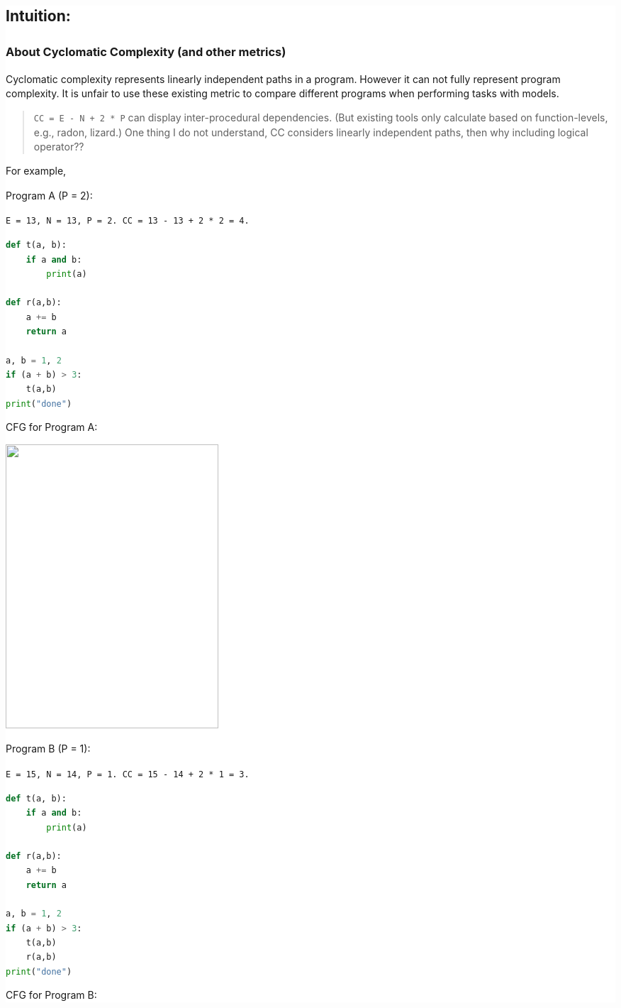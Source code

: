 
## Intuition:

### About Cyclomatic Complexity (and other metrics)
Cyclomatic complexity represents linearly independent paths in a program. However it can not fully represent program complexity. It is unfair to use these existing metric to compare different programs when performing tasks with models.


> `CC = E - N + 2 * P` can display inter-procedural dependencies. (But existing tools only calculate based on function-levels, e.g., radon, lizard.)
One thing I do not understand, CC considers linearly independent paths, then why including logical operator??

For example, 


Program A (P = 2): 

`E = 13, N = 13, P = 2. CC = 13 - 13 + 2 * 2 = 4.`
```Python
def t(a, b):
    if a and b:
        print(a)
        
def r(a,b):
    a += b
    return a
        
a, b = 1, 2
if (a + b) > 3:
    t(a,b)
print("done")
```
CFG for Program A:

<img src="tmp1.py.png" width="300" height="400">



Program B (P = 1):

`E = 15, N = 14, P = 1. CC = 15 - 14 + 2 * 1 = 3.`

```Python
def t(a, b):
    if a and b:
        print(a)
        
def r(a,b):
    a += b
    return a
        
a, b = 1, 2
if (a + b) > 3:
    t(a,b)
    r(a,b)
print("done")
```
CFG for Program B:

